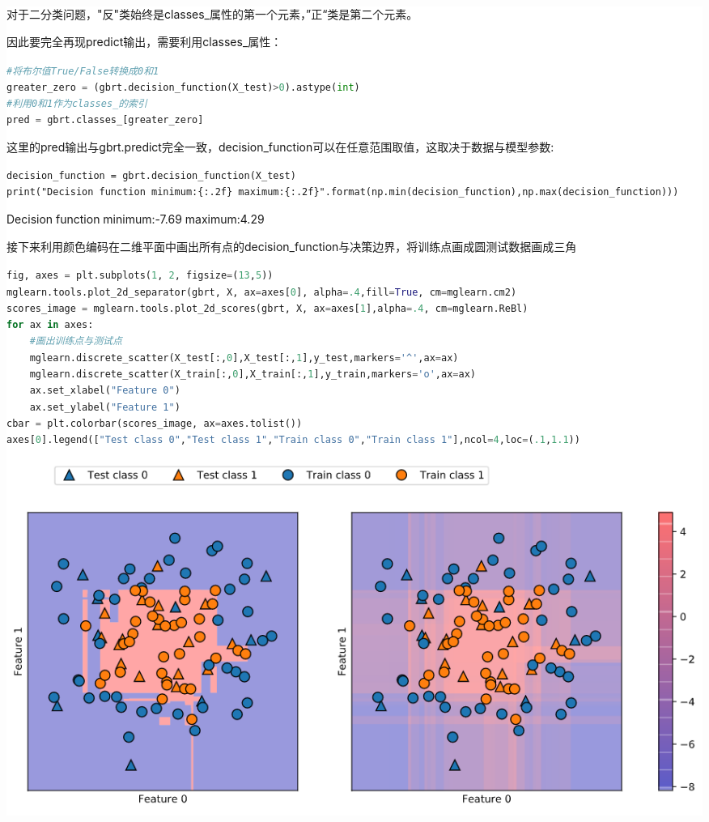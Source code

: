 对于二分类问题，"反"类始终是classes_属性的第一个元素，”正“类是第二个元素。

因此要完全再现predict输出，需要利用classes_属性：

```python
#将布尔值True/False转换成0和1
greater_zero = (gbrt.decision_function(X_test)>0).astype(int)
#利用0和1作为classes_的索引
pred = gbrt.classes_[greater_zero]
```

这里的pred输出与gbrt.predict完全一致，decision_function可以在任意范围取值，这取决于数据与模型参数:

```
decision_function = gbrt.decision_function(X_test)
print("Decision function minimum:{:.2f} maximum:{:.2f}".format(np.min(decision_function),np.max(decision_function)))
```

Decision function minimum:-7.69 maximum:4.29

接下来利用颜色编码在二维平面中画出所有点的decision_function与决策边界，将训练点画成圆测试数据画成三角

```python
fig, axes = plt.subplots(1, 2, figsize=(13,5))
mglearn.tools.plot_2d_separator(gbrt, X, ax=axes[0], alpha=.4,fill=True, cm=mglearn.cm2)
scores_image = mglearn.tools.plot_2d_scores(gbrt, X, ax=axes[1],alpha=.4, cm=mglearn.ReBl)
for ax in axes:
    #画出训练点与测试点
    mglearn.discrete_scatter(X_test[:,0],X_test[:,1],y_test,markers='^',ax=ax)
    mglearn.discrete_scatter(X_train[:,0],X_train[:,1],y_train,markers='o',ax=ax)
    ax.set_xlabel("Feature 0")
    ax.set_ylabel("Feature 1")
cbar = plt.colorbar(scores_image, ax=axes.tolist())
axes[0].legend(["Test class 0","Test class 1","Train class 0","Train class 1"],ncol=4,loc=(.1,1.1))
```

![avatar](images/gbrtdf.png)
